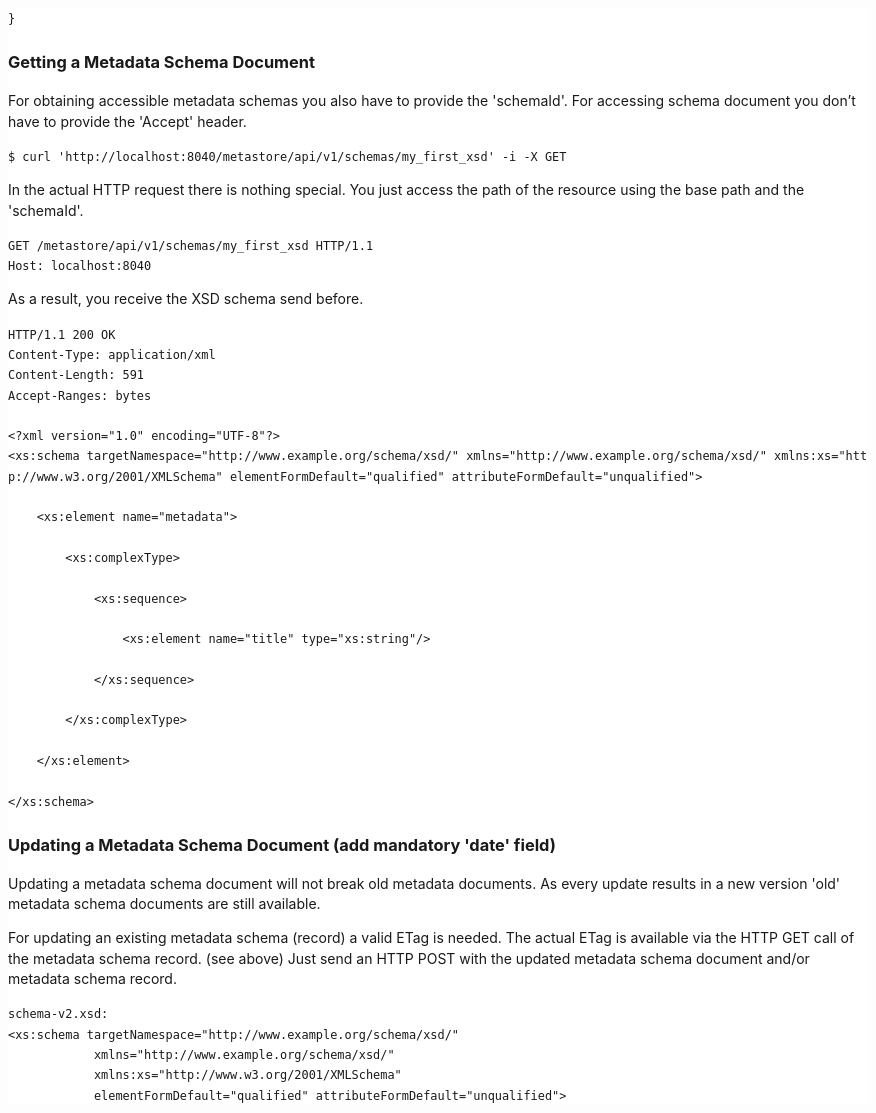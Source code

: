     }

### Getting a Metadata Schema Document

For obtaining accessible metadata schemas you also have to provide the
'schemaId'. For accessing schema document you don’t have to provide the
'Accept' header.

    $ curl 'http://localhost:8040/metastore/api/v1/schemas/my_first_xsd' -i -X GET

In the actual HTTP request there is nothing special. You just access the
path of the resource using the base path and the 'schemaId'.

    GET /metastore/api/v1/schemas/my_first_xsd HTTP/1.1
    Host: localhost:8040

As a result, you receive the XSD schema send before.

    HTTP/1.1 200 OK
    Content-Type: application/xml
    Content-Length: 591
    Accept-Ranges: bytes

    <?xml version="1.0" encoding="UTF-8"?>
    <xs:schema targetNamespace="http://www.example.org/schema/xsd/" xmlns="http://www.example.org/schema/xsd/" xmlns:xs="http://www.w3.org/2001/XMLSchema" elementFormDefault="qualified" attributeFormDefault="unqualified">

        <xs:element name="metadata">

            <xs:complexType>

                <xs:sequence>

                    <xs:element name="title" type="xs:string"/>

                </xs:sequence>

            </xs:complexType>

        </xs:element>

    </xs:schema>

### Updating a Metadata Schema Document (add mandatory 'date' field)

Updating a metadata schema document will not break old metadata
documents. As every update results in a new version 'old' metadata
schema documents are still available.

For updating an existing metadata schema (record) a valid ETag is
needed. The actual ETag is available via the HTTP GET call of the
metadata schema record. (see above) Just send an HTTP POST with the
updated metadata schema document and/or metadata schema record.

    schema-v2.xsd:
    <xs:schema targetNamespace="http://www.example.org/schema/xsd/"
                xmlns="http://www.example.org/schema/xsd/"
                xmlns:xs="http://www.w3.org/2001/XMLSchema"
                elementFormDefault="qualified" attributeFormDefault="unqualified">
